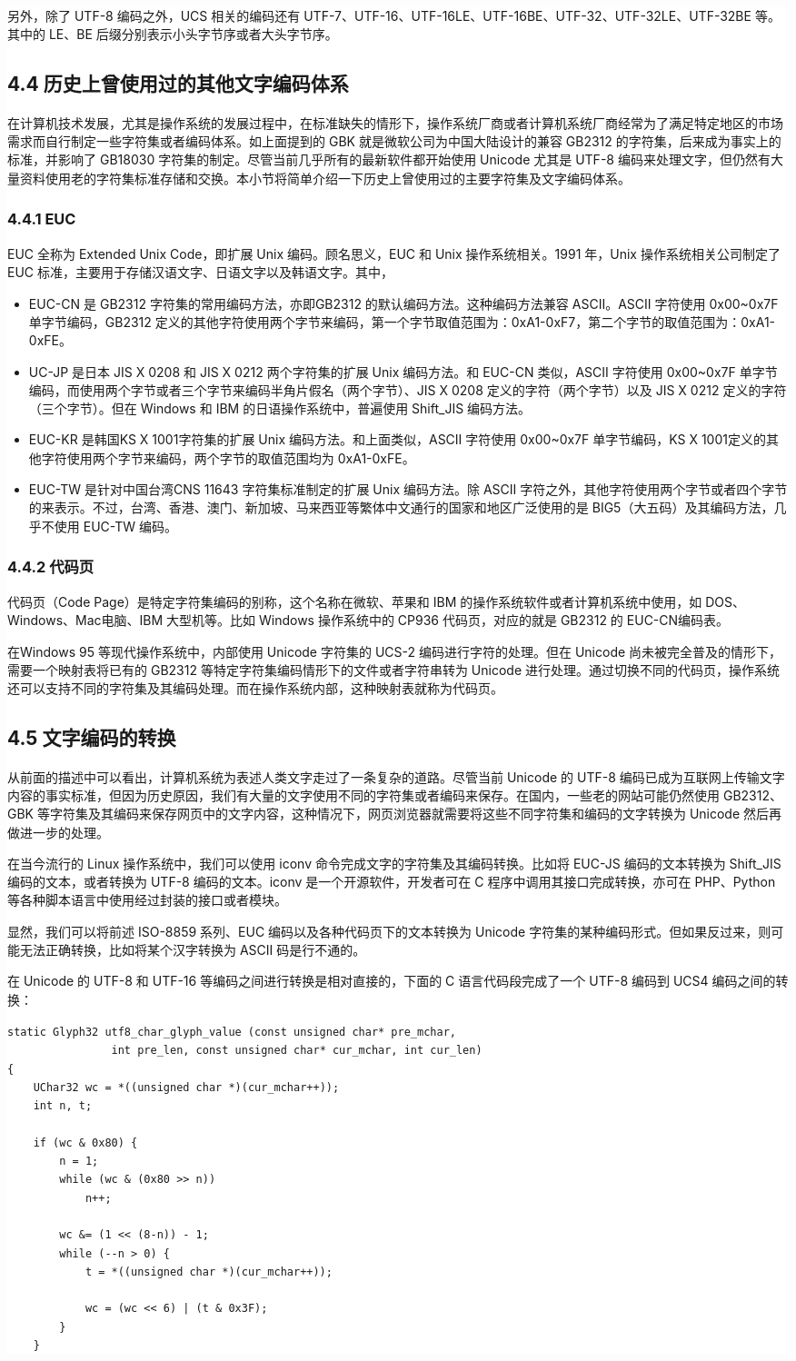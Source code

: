 另外，除了 UTF-8 编码之外，UCS 相关的编码还有 UTF-7、UTF-16、UTF-16LE、UTF-16BE、UTF-32、UTF-32LE、UTF-32BE 等。其中的 LE、BE 后缀分别表示小头字节序或者大头字节序。  

## 4.4  历史上曾使用过的其他文字编码体系  

在计算机技术发展，尤其是操作系统的发展过程中，在标准缺失的情形下，操作系统厂商或者计算机系统厂商经常为了满足特定地区的市场需求而自行制定一些字符集或者编码体系。如上面提到的 GBK 就是微软公司为中国大陆设计的兼容 GB2312 的字符集，后来成为事实上的标准，并影响了 GB18030 字符集的制定。尽管当前几乎所有的最新软件都开始使用 Unicode 尤其是 UTF-8 编码来处理文字，但仍然有大量资料使用老的字符集标准存储和交换。本小节将简单介绍一下历史上曾使用过的主要字符集及文字编码体系。  

### 4.4.1  EUC  

EUC 全称为 Extended Unix Code，即扩展 Unix 编码。顾名思义，EUC 和 Unix 操作系统相关。1991 年，Unix 操作系统相关公司制定了 EUC 标准，主要用于存储汉语文字、日语文字以及韩语文字。其中，  

- EUC-CN 是 GB2312 字符集的常用编码方法，亦即GB2312 的默认编码方法。这种编码方法兼容 ASCII。ASCII 字符使用 0x00~0x7F 单字节编码，GB2312 定义的其他字符使用两个字节来编码，第一个字节取值范围为：0xA1-0xF7，第二个字节的取值范围为：0xA1-0xFE。

- UC-JP 是日本 JIS X 0208 和 JIS X 0212 两个字符集的扩展 Unix 编码方法。和 EUC-CN 类似，ASCII 字符使用 0x00~0x7F 单字节编码，而使用两个字节或者三个字节来编码半角片假名（两个字节）、JIS X 0208 定义的字符（两个字节）以及 JIS X 0212 定义的字符（三个字节）。但在 Windows 和 IBM 的日语操作系统中，普遍使用 Shift_JIS 编码方法。

- EUC-KR 是韩国KS X 1001字符集的扩展 Unix 编码方法。和上面类似，ASCII 字符使用 0x00~0x7F 单字节编码，KS X 1001定义的其他字符使用两个字节来编码，两个字节的取值范围均为 0xA1-0xFE。

- EUC-TW 是针对中国台湾CNS 11643 字符集标准制定的扩展 Unix 编码方法。除 ASCII 字符之外，其他字符使用两个字节或者四个字节的来表示。不过，台湾、香港、澳门、新加坡、马来西亚等繁体中文通行的国家和地区广泛使用的是 BIG5（大五码）及其编码方法，几乎不使用 EUC-TW 编码。   

### 4.4.2  代码页  

代码页（Code Page）是特定字符集编码的别称，这个名称在微软、苹果和 IBM 的操作系统软件或者计算机系统中使用，如 DOS、Windows、Mac电脑、IBM 大型机等。比如 Windows 操作系统中的 CP936 代码页，对应的就是 GB2312 的 EUC-CN编码表。  

在Windows 95 等现代操作系统中，内部使用 Unicode 字符集的 UCS-2 编码进行字符的处理。但在 Unicode 尚未被完全普及的情形下，需要一个映射表将已有的 GB2312 等特定字符集编码情形下的文件或者字符串转为 Unicode 进行处理。通过切换不同的代码页，操作系统还可以支持不同的字符集及其编码处理。而在操作系统内部，这种映射表就称为代码页。  

## 4.5  文字编码的转换  

从前面的描述中可以看出，计算机系统为表述人类文字走过了一条复杂的道路。尽管当前 Unicode 的 UTF-8 编码已成为互联网上传输文字内容的事实标准，但因为历史原因，我们有大量的文字使用不同的字符集或者编码来保存。在国内，一些老的网站可能仍然使用 GB2312、GBK 等字符集及其编码来保存网页中的文字内容，这种情况下，网页浏览器就需要将这些不同字符集和编码的文字转换为 Unicode 然后再做进一步的处理。  

在当今流行的 Linux 操作系统中，我们可以使用 iconv 命令完成文字的字符集及其编码转换。比如将 EUC-JS 编码的文本转换为 Shift_JIS 编码的文本，或者转换为 UTF-8 编码的文本。iconv 是一个开源软件，开发者可在 C 程序中调用其接口完成转换，亦可在 PHP、Python 等各种脚本语言中使用经过封装的接口或者模块。  

显然，我们可以将前述 ISO-8859 系列、EUC 编码以及各种代码页下的文本转换为 Unicode 字符集的某种编码形式。但如果反过来，则可能无法正确转换，比如将某个汉字转换为 ASCII 码是行不通的。  

在 Unicode 的 UTF-8 和 UTF-16 等编码之间进行转换是相对直接的，下面的 C 语言代码段完成了一个 UTF-8 编码到 UCS4 编码之间的转换：  

```
static Glyph32 utf8_char_glyph_value (const unsigned char* pre_mchar,
                int pre_len, const unsigned char* cur_mchar, int cur_len)
{
    UChar32 wc = *((unsigned char *)(cur_mchar++));
    int n, t;

    if (wc & 0x80) {
        n = 1;
        while (wc & (0x80 >> n))
            n++;

        wc &= (1 << (8-n)) - 1;
        while (--n > 0) {
            t = *((unsigned char *)(cur_mchar++));

            wc = (wc << 6) | (t & 0x3F);
        }
    }
```
